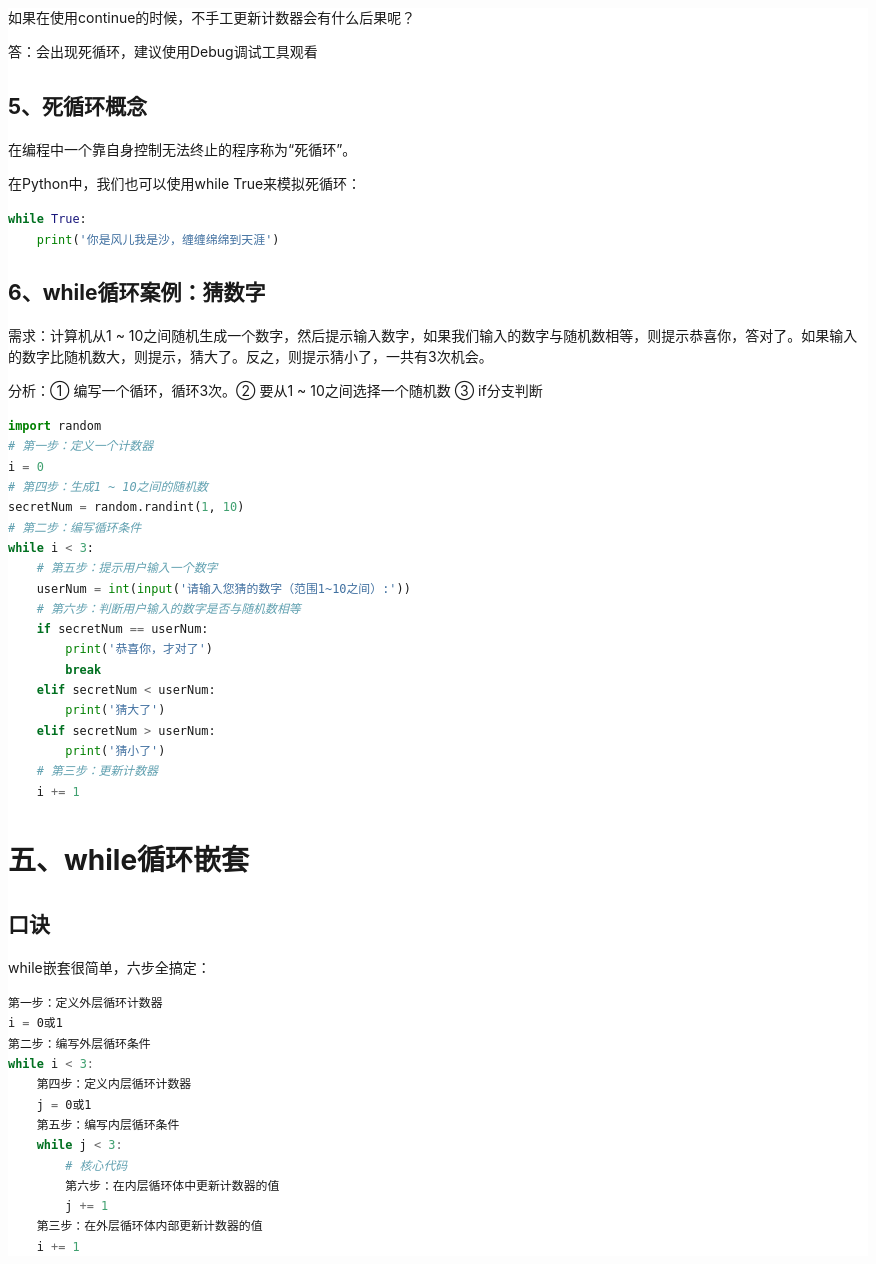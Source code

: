 如果在使用continue的时候，不手工更新计数器会有什么后果呢？

答：会出现死循环，建议使用Debug调试工具观看

## 5、死循环概念

在编程中一个靠自身控制无法终止的程序称为“死循环”。

在Python中，我们也可以使用while True来模拟死循环：

```python
while True:
    print('你是风儿我是沙，缠缠绵绵到天涯')
```

## 6、while循环案例：猜数字

需求：计算机从1 ~ 10之间随机生成一个数字，然后提示输入数字，如果我们输入的数字与随机数相等，则提示恭喜你，答对了。如果输入的数字比随机数大，则提示，猜大了。反之，则提示猜小了，一共有3次机会。

分析：① 编写一个循环，循环3次。② 要从1 ~ 10之间选择一个随机数 ③ if分支判断

```python
import random
# 第一步：定义一个计数器
i = 0
# 第四步：生成1 ~ 10之间的随机数
secretNum = random.randint(1, 10)
# 第二步：编写循环条件
while i < 3:
    # 第五步：提示用户输入一个数字
    userNum = int(input('请输入您猜的数字（范围1~10之间）:'))
    # 第六步：判断用户输入的数字是否与随机数相等
    if secretNum == userNum:
        print('恭喜你，才对了')
        break
    elif secretNum < userNum:
        print('猜大了')
    elif secretNum > userNum:
        print('猜小了')
    # 第三步：更新计数器
    i += 1
```

# 五、while循环嵌套

## 口诀

while嵌套很简单，六步全搞定：

```powershell
第一步：定义外层循环计数器
i = 0或1
第二步：编写外层循环条件
while i < 3:
	第四步：定义内层循环计数器
	j = 0或1
	第五步：编写内层循环条件
	while j < 3:
		# 核心代码
		第六步：在内层循环体中更新计数器的值
		j += 1
	第三步：在外层循环体内部更新计数器的值
	i += 1
```
